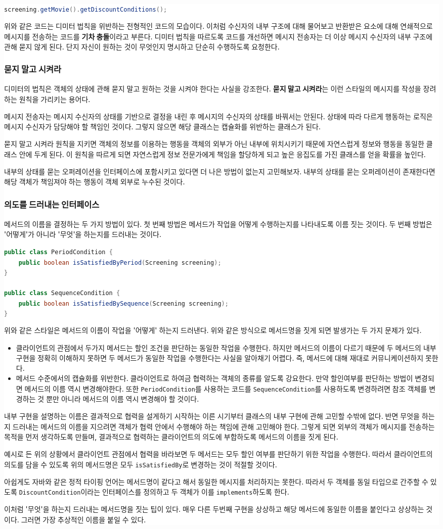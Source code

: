 ```java
screening.getMovie().getDiscountConditions();
```

위와 같은 코드는 디미터 법칙을 위반하는 전형적인 코드의 모습이다. 이처럼 수신자의 내부 구조에 대해 물어보고 반환받은 요소에 대해 연쇄적으로 메시지를 전송하는 코드를 **기차 충돌**이라고 부른다. 디미터 법칙을 따르도록 코드를 개선하면 메시지 전송자는 더 이상 메시지 수신자의 내부 구조에 관해 묻지 않게 된다. 단지 자신이 원하는 것이 무엇인지 명시하고 단순히 수행하도록 요청한다.

### 묻지 말고 시켜라

디미터의 법칙은 객체의 상태에 관해 묻지 말고 원하는 것을 시켜야 한다는 사실을 강조한다. **묻지 말고 시켜라**는 이런 스타일의 메시지를 작성을 장려하는 원칙을 가리키는 용어다.

메시지 전송자는 메시지 수신자의 상태를 기반으로 결정을 내린 후 메시지의 수신자의 상태를 바꿔서는 안된다. 상태에 따라 다르게 행동하는 로직은 메시지 수신자가 담당해야 할 책임인 것이다. 그렇지 않으면 해당 클래스는 캡슐화를 위반하는 클래스가 된다.

묻지 말고 시켜라 원칙을 지키면 객체의 정보를 이용하는 행동을 객체의 외부가 아닌 내부에 위치시키기 때문에 자연스럽게 정보와 행동을 동일한 클래스 안에 두게 된다. 이 원칙을 따르게 되면 자연스럽게 정보 전문가에게 책임을 할당하게 되고 높은 응집도를 가진 클래스를 얻을 확률을 높인다.

내부의 상태를 묻는 오퍼레이션을 인터페이스에 포함시키고 있다면 더 나은 방법이 없는지 고민해보자. 내부의 상태를 묻는 오퍼레이션이 존재한다면 해당 객체가 책임져야 하는 행동이 객체 외부로 누수된 것이다.

### 의도를 드러내는 인터페이스

메서드의 이름을 결정하는 두 가지 방법이 있다. 첫 번째 방법은 메서드가 작업을 어떻게 수행하는지를 나타내도록 이름 짓는 것이다. 두 번째 방법은 '어떻게'가 아니라 '무엇'을 하는지를 드러내는 것이다.

```java
public class PeriodCondition {
    public boolean isSatisfiedByPeriod(Screening screening);
}

public class SequenceCondition {
    public boolean isSatisfiedBySequence(Screening screening);
}
```

위와 같은 스타일은 메서드의 이름이 작업을 '어떻게' 하는지 드러낸다. 위와 같은 방식으로 메서드명을 짓게 되면 발생가는 두 가지 문제가 있다.

- 클라이언트의 관점에서 두가지 메서드는 할인 조건을 판단하는 동일한 작업을 수행한다. 하지만 메서드의 이름이 다르기 때문에 두 메서드의 내부 구현을 정확히 이해하지 못하면 두 메서드가 동일한 작업을 수행한다는 사실을 알아채기 어렵다. 즉, 메서드에 대해 재대로 커뮤니케이션하지 못한다.
- 메서드 수준에서의 캡슐화를 위반한다. 클라이언트로 하여금 협력하는 객체의 종류를 알도록 강요한다. 만약 할인여부를 판단하는 방법이 변경되면 메서드의 이름 역시 변경해야한다. 또한 `PeriodCondition`를 사용하는 코드를 `SequenceCondition`를 사용하도록 변경하려면 참조 객체를 변경하는 것 뿐만 아니라 메서드의 이름 역시 변경해야 할 것이다.

내부 구현을 설명하는 이름은 결과적으로 협력을 설게하기 시작하는 이른 시기부터 클래스의 내부 구현에 관해 고민할 수밖에 없다. 반면 무엇을 하는지 드러내는 메서드의 이름을 지으려면 객체가 협력 안에서 수행해야 하는 책임에 관해 고민해야 한다. 그렇게 되면 외부의 객체가 메시지를 전송하는 목적을 먼저 생각하도록 만들며, 결과적으로 협력하는 클라이언트의 의도에 부합하도록 메서드의 이름을 짓게 된다.

예시로 든 위의 상황에서 클라이언트 관점에서 협력을 바라보면 두 메서드는 모두 할인 여부를 판단하기 위한 작업을 수행한다. 따라서 클라이언트의 의도를 담을 수 있도록 위의 메서드명은 모두 `isSatisfiedBy`로 변경하는 것이 적절할 것이다.

아쉽게도 자바와 같은 정적 타이핑 언어는 메서드명이 같다고 해서 동일한 메시지를 처리하지는 못한다. 따라서 두 객체를 동일 타입으로 간주할 수 있도록 `DiscountCondition`이라는 인터페이스를 정의하고 두 객체가 이를 `implements`하도록 한다.

이처럼 '무엇'을 하는지 드러내는 메서드명을 짓는 팁이 있다. 매우 다른 두번째 구현을 상상하고 해당 메서드에 동일한 이름을 붙인다고 상상하는 것이다. 그러면 가장 추상적인 이름을 붙일 수 있다.
